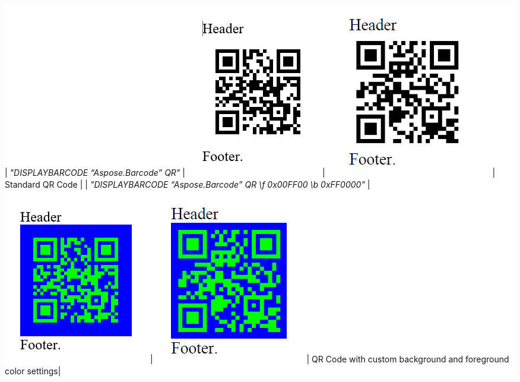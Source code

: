 | *"DISPLAYBARCODE “Aspose.Barcode” QR"* | ![simpleQR_word.png](simpleQR_word.png) | ![simpleQR_pdf.png](simpleQR_pdf.png) | Standard QR Code |
| *"DISPLAYBARCODE “Aspose.Barcode” QR \\f  0x00FF00 \\b 0xFF0000"* | ![colorQR_word.png](colorQR_word.png) | ![colorQR_pdf.png](colorQR_pdf.png)|  QR Code with custom background and foreground color settings|